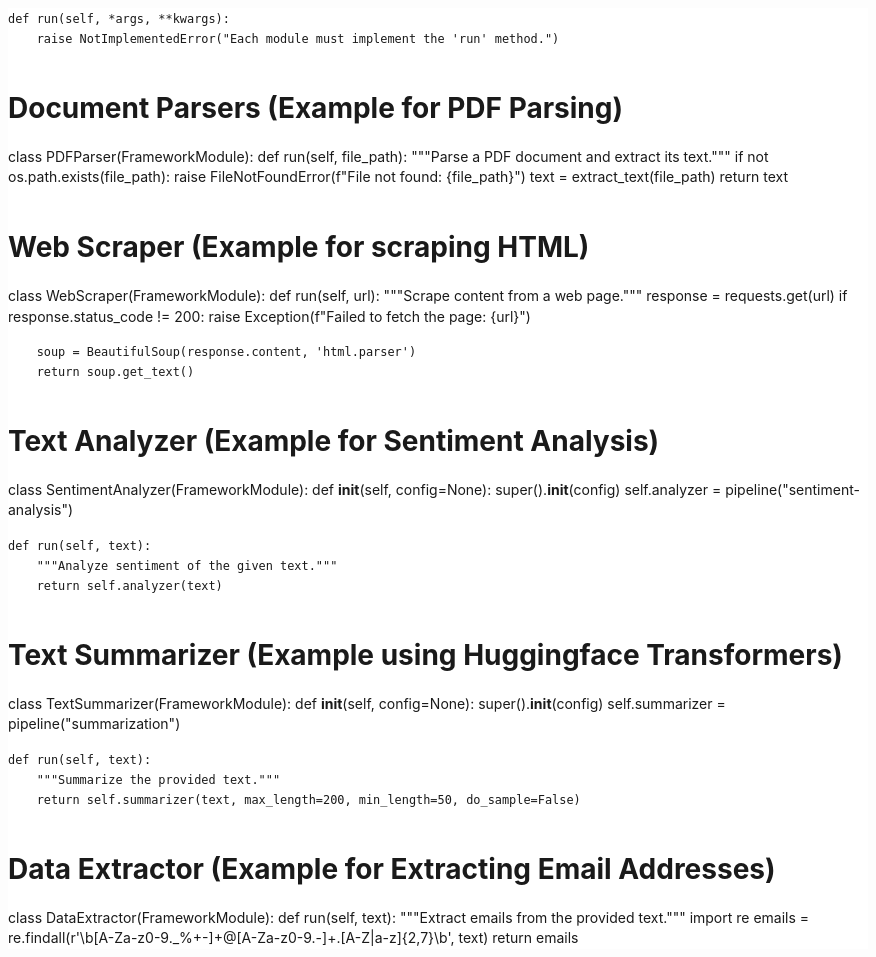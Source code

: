     def run(self, *args, **kwargs):
        raise NotImplementedError("Each module must implement the 'run' method.")

# Document Parsers (Example for PDF Parsing)
class PDFParser(FrameworkModule):
    def run(self, file_path):
        """Parse a PDF document and extract its text."""
        if not os.path.exists(file_path):
            raise FileNotFoundError(f"File not found: {file_path}")
        text = extract_text(file_path)
        return text

# Web Scraper (Example for scraping HTML)
class WebScraper(FrameworkModule):
    def run(self, url):
        """Scrape content from a web page."""
        response = requests.get(url)
        if response.status_code != 200:
            raise Exception(f"Failed to fetch the page: {url}")
        
        soup = BeautifulSoup(response.content, 'html.parser')
        return soup.get_text()

# Text Analyzer (Example for Sentiment Analysis)
class SentimentAnalyzer(FrameworkModule):
    def __init__(self, config=None):
        super().__init__(config)
        self.analyzer = pipeline("sentiment-analysis")

    def run(self, text):
        """Analyze sentiment of the given text."""
        return self.analyzer(text)

# Text Summarizer (Example using Huggingface Transformers)
class TextSummarizer(FrameworkModule):
    def __init__(self, config=None):
        super().__init__(config)
        self.summarizer = pipeline("summarization")

    def run(self, text):
        """Summarize the provided text."""
        return self.summarizer(text, max_length=200, min_length=50, do_sample=False)

# Data Extractor (Example for Extracting Email Addresses)
class DataExtractor(FrameworkModule):
    def run(self, text):
        """Extract emails from the provided text."""
        import re
        emails = re.findall(r'\b[A-Za-z0-9._%+-]+@[A-Za-z0-9.-]+\.[A-Z|a-z]{2,7}\b', text)
        return emails

